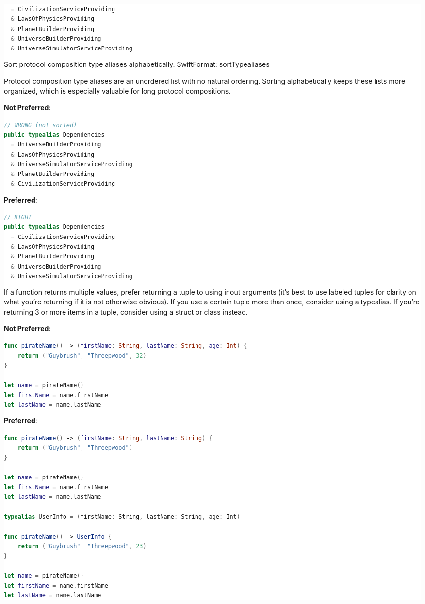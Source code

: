 ```swift
  = CivilizationServiceProviding
  & LawsOfPhysicsProviding
  & PlanetBuilderProviding
  & UniverseBuilderProviding
  & UniverseSimulatorServiceProviding
```

Sort protocol composition type aliases alphabetically. SwiftFormat: sortTypealiases

Protocol composition type aliases are an unordered list with no natural ordering. Sorting alphabetically keeps these lists more organized, which is especially valuable for long protocol compositions.

**Not Preferred**:
```swift
// WRONG (not sorted)
public typealias Dependencies
  = UniverseBuilderProviding
  & LawsOfPhysicsProviding
  & UniverseSimulatorServiceProviding
  & PlanetBuilderProviding
  & CivilizationServiceProviding
```
**Preferred**:
```swift
// RIGHT
public typealias Dependencies
  = CivilizationServiceProviding
  & LawsOfPhysicsProviding
  & PlanetBuilderProviding
  & UniverseBuilderProviding
  & UniverseSimulatorServiceProviding
```

If a function returns multiple values, prefer returning a tuple to using inout arguments (it’s best to use labeled tuples for clarity on what you’re returning if it is not otherwise obvious). If you use a certain tuple more than once, consider using a typealias. If you’re returning 3 or more items in a tuple, consider using a struct or class instead.

**Not Preferred**:
```swift
func pirateName() -> (firstName: String, lastName: String, age: Int) {
    return ("Guybrush", "Threepwood", 32)
}

let name = pirateName()
let firstName = name.firstName
let lastName = name.lastName
```
**Preferred**:
```swift
func pirateName() -> (firstName: String, lastName: String) {
    return ("Guybrush", "Threepwood")
}

let name = pirateName()
let firstName = name.firstName
let lastName = name.lastName

typealias UserInfo = (firstName: String, lastName: String, age: Int)

func pirateName() -> UserInfo {
    return ("Guybrush", "Threepwood", 23)
}

let name = pirateName()
let firstName = name.firstName
let lastName = name.lastName
```